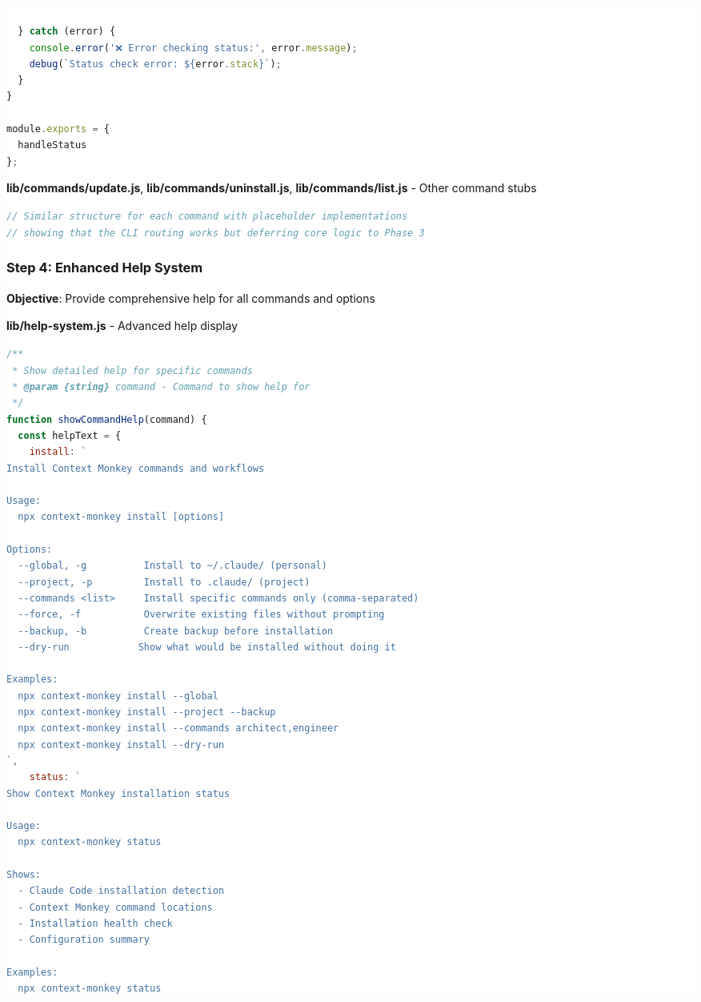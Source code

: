 ```javascript
    
  } catch (error) {
    console.error('❌ Error checking status:', error.message);
    debug(`Status check error: ${error.stack}`);
  }
}

module.exports = {
  handleStatus
};
```

**lib/commands/update.js**, **lib/commands/uninstall.js**, **lib/commands/list.js** - Other command stubs
```javascript
// Similar structure for each command with placeholder implementations
// showing that the CLI routing works but deferring core logic to Phase 3
```

### Step 4: Enhanced Help System
**Objective**: Provide comprehensive help for all commands and options

**lib/help-system.js** - Advanced help display
```javascript
/**
 * Show detailed help for specific commands
 * @param {string} command - Command to show help for
 */
function showCommandHelp(command) {
  const helpText = {
    install: `
Install Context Monkey commands and workflows

Usage:
  npx context-monkey install [options]

Options:
  --global, -g          Install to ~/.claude/ (personal)
  --project, -p         Install to .claude/ (project)
  --commands <list>     Install specific commands only (comma-separated)
  --force, -f           Overwrite existing files without prompting
  --backup, -b          Create backup before installation
  --dry-run            Show what would be installed without doing it

Examples:
  npx context-monkey install --global
  npx context-monkey install --project --backup
  npx context-monkey install --commands architect,engineer
  npx context-monkey install --dry-run
`,
    status: `
Show Context Monkey installation status

Usage:
  npx context-monkey status

Shows:
  - Claude Code installation detection
  - Context Monkey command locations
  - Installation health check
  - Configuration summary

Examples:
  npx context-monkey status
```
